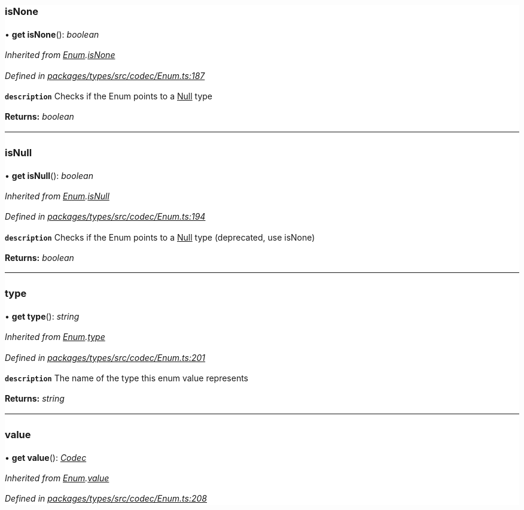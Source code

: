 ###  isNone

• **get isNone**(): *boolean*

*Inherited from [Enum](../classes/_codec_enum_.enum.md).[isNone](../classes/_codec_enum_.enum.md#isnone)*

*Defined in [packages/types/src/codec/Enum.ts:187](https://github.com/polkadot-js/api/blob/9196ce85a/packages/types/src/codec/Enum.ts#L187)*

**`description`** Checks if the Enum points to a [Null](../classes/_primitive_null_.null.md) type

**Returns:** *boolean*

___

###  isNull

• **get isNull**(): *boolean*

*Inherited from [Enum](../classes/_codec_enum_.enum.md).[isNull](../classes/_codec_enum_.enum.md#isnull)*

*Defined in [packages/types/src/codec/Enum.ts:194](https://github.com/polkadot-js/api/blob/9196ce85a/packages/types/src/codec/Enum.ts#L194)*

**`description`** Checks if the Enum points to a [Null](../classes/_primitive_null_.null.md) type (deprecated, use isNone)

**Returns:** *boolean*

___

###  type

• **get type**(): *string*

*Inherited from [Enum](../classes/_codec_enum_.enum.md).[type](../classes/_codec_enum_.enum.md#type)*

*Defined in [packages/types/src/codec/Enum.ts:201](https://github.com/polkadot-js/api/blob/9196ce85a/packages/types/src/codec/Enum.ts#L201)*

**`description`** The name of the type this enum value represents

**Returns:** *string*

___

###  value

• **get value**(): *[Codec](_types_.codec.md)*

*Inherited from [Enum](../classes/_codec_enum_.enum.md).[value](../classes/_codec_enum_.enum.md#value)*

*Defined in [packages/types/src/codec/Enum.ts:208](https://github.com/polkadot-js/api/blob/9196ce85a/packages/types/src/codec/Enum.ts#L208)*
